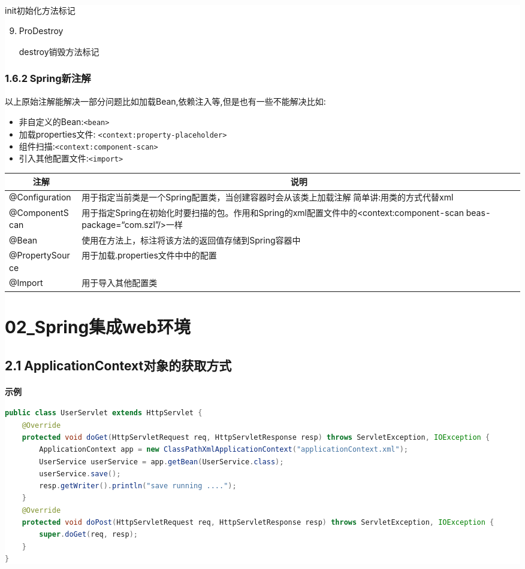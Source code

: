    init初始化方法标记

9. ProDestroy

   destroy销毁方法标记





### 1.6.2 Spring新注解

以上原始注解能解决一部分问题比如加载Bean,依赖注入等,但是也有一些不能解决比如:

+ 非自定义的Bean:`<bean>`
+ 加载properties文件: `<context:property-placeholder>`
+ 组件扫描:`<context:component-scan>`
+ 引入其他配置文件:`<import>`



|注解|说明|
|---|----|
|@Configuration|用于指定当前类是一个Spring配置类，当创建容器时会从该类上加载注解   简单讲:用类的方式代替xml|
|@ComponentScan|用于指定Spring在初始化时要扫描的包。作用和Spring的xml配置文件中的<context:component-scan beas-package=“com.szl”/>一样|
|@Bean|使用在方法上，标注将该方法的返回值存储到Spring容器中|
|@PropertySource|用于加载.properties文件中中的配置|
|@Import|用于导入其他配置类|



# 02_Spring集成web环境



## 2.1 ApplicationContext对象的获取方式

**示例**

``` java
public class UserServlet extends HttpServlet {
    @Override
    protected void doGet(HttpServletRequest req, HttpServletResponse resp) throws ServletException, IOException {
        ApplicationContext app = new ClassPathXmlApplicationContext("applicationContext.xml");
        UserService userService = app.getBean(UserService.class);
        userService.save();
        resp.getWriter().println("save running ....");
    }
    @Override
    protected void doPost(HttpServletRequest req, HttpServletResponse resp) throws ServletException, IOException {
        super.doGet(req, resp);
    }
}
```
